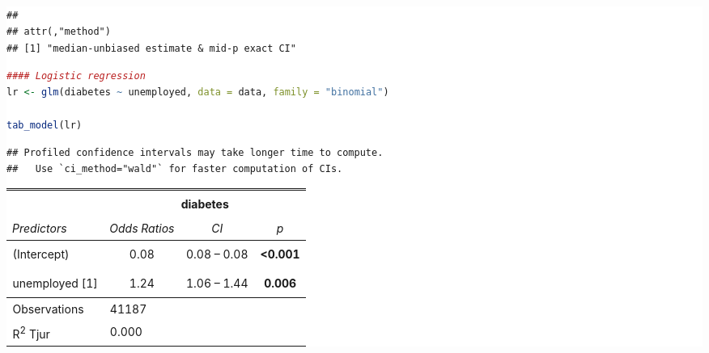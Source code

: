 ```
## 
## attr(,"method")
## [1] "median-unbiased estimate & mid-p exact CI"
```

``` r
#### Logistic regression
lr <- glm(diabetes ~ unemployed, data = data, family = "binomial")

tab_model(lr)
```

```
## Profiled confidence intervals may take longer time to compute.
##   Use `ci_method="wald"` for faster computation of CIs.
```

<table style="border-collapse:collapse; border:none;">
<tr>
<th style="border-top: double; text-align:center; font-style:normal; font-weight:bold; padding:0.2cm;  text-align:left; ">&nbsp;</th>
<th colspan="3" style="border-top: double; text-align:center; font-style:normal; font-weight:bold; padding:0.2cm; ">diabetes</th>
</tr>
<tr>
<td style=" text-align:center; border-bottom:1px solid; font-style:italic; font-weight:normal;  text-align:left; ">Predictors</td>
<td style=" text-align:center; border-bottom:1px solid; font-style:italic; font-weight:normal;  ">Odds Ratios</td>
<td style=" text-align:center; border-bottom:1px solid; font-style:italic; font-weight:normal;  ">CI</td>
<td style=" text-align:center; border-bottom:1px solid; font-style:italic; font-weight:normal;  ">p</td>
</tr>
<tr>
<td style=" padding:0.2cm; text-align:left; vertical-align:top; text-align:left; ">(Intercept)</td>
<td style=" padding:0.2cm; text-align:left; vertical-align:top; text-align:center;  ">0.08</td>
<td style=" padding:0.2cm; text-align:left; vertical-align:top; text-align:center;  ">0.08&nbsp;&ndash;&nbsp;0.08</td>
<td style=" padding:0.2cm; text-align:left; vertical-align:top; text-align:center;  "><strong>&lt;0.001</strong></td>
</tr>
<tr>
<td style=" padding:0.2cm; text-align:left; vertical-align:top; text-align:left; ">unemployed [1]</td>
<td style=" padding:0.2cm; text-align:left; vertical-align:top; text-align:center;  ">1.24</td>
<td style=" padding:0.2cm; text-align:left; vertical-align:top; text-align:center;  ">1.06&nbsp;&ndash;&nbsp;1.44</td>
<td style=" padding:0.2cm; text-align:left; vertical-align:top; text-align:center;  "><strong>0.006</strong></td>
</tr>
<tr>
<td style=" padding:0.2cm; text-align:left; vertical-align:top; text-align:left; padding-top:0.1cm; padding-bottom:0.1cm; border-top:1px solid;">Observations</td>
<td style=" padding:0.2cm; text-align:left; vertical-align:top; padding-top:0.1cm; padding-bottom:0.1cm; text-align:left; border-top:1px solid;" colspan="3">41187</td>
</tr>
<tr>
<td style=" padding:0.2cm; text-align:left; vertical-align:top; text-align:left; padding-top:0.1cm; padding-bottom:0.1cm;">R<sup>2</sup> Tjur</td>
<td style=" padding:0.2cm; text-align:left; vertical-align:top; padding-top:0.1cm; padding-bottom:0.1cm; text-align:left;" colspan="3">0.000</td>
</tr>
